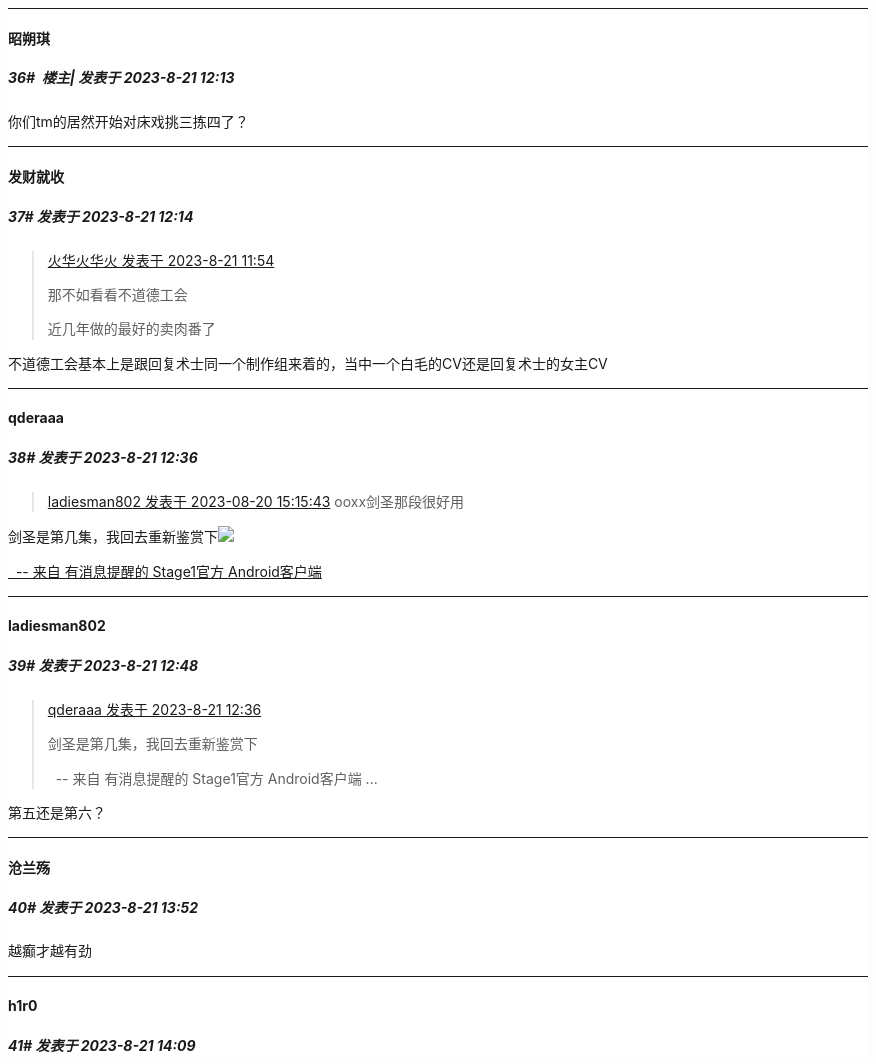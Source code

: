 *****

####  昭朔琪  
##### 36#         楼主| 发表于 2023-8-21 12:13

你们tm的居然开始对床戏挑三拣四了？

*****

####  发财就收  
##### 37#       发表于 2023-8-21 12:14

<blockquote><a href="httphttps://bbs.saraba1st.com/2b/forum.php?mod=redirect&amp;goto=findpost&amp;pid=62105429&amp;ptid=2149165" target="_blank">火华火华火 发表于 2023-8-21 11:54</a>

那不如看看不道德工会

近几年做的最好的卖肉番了</blockquote>
不道德工会基本上是跟回复术士同一个制作组来着的，当中一个白毛的CV还是回复术士的女主CV

*****

####  qderaaa  
##### 38#       发表于 2023-8-21 12:36

<blockquote><a href="httphttps://bbs.saraba1st.com/2b/forum.php?mod=redirect&amp;goto=findpost&amp;pid=62095727&amp;ptid=2149165" target="_blank">ladiesman802 发表于 2023-08-20 15:15:43</a>
ooxx剑圣那段很好用</blockquote>剑圣是第几集，我回去重新鉴赏下<img src="https://static.saraba1st.com/image/smiley/face2017/065.png" referrerpolicy="no-referrer">

[  -- 来自 有消息提醒的 Stage1官方 Android客户端](https://www.coolapk.com/apk/140634)

*****

####  ladiesman802  
##### 39#       发表于 2023-8-21 12:48

<blockquote><a href="httphttps://bbs.saraba1st.com/2b/forum.php?mod=redirect&amp;goto=findpost&amp;pid=62106027&amp;ptid=2149165" target="_blank">qderaaa 发表于 2023-8-21 12:36</a>

剑圣是第几集，我回去重新鉴赏下

  -- 来自 有消息提醒的 Stage1官方 Android客户端 ...</blockquote>
第五还是第六？

*****

####  沧兰殇  
##### 40#       发表于 2023-8-21 13:52

越癫才越有劲


*****

####  h1r0  
##### 41#       发表于 2023-8-21 14:09
